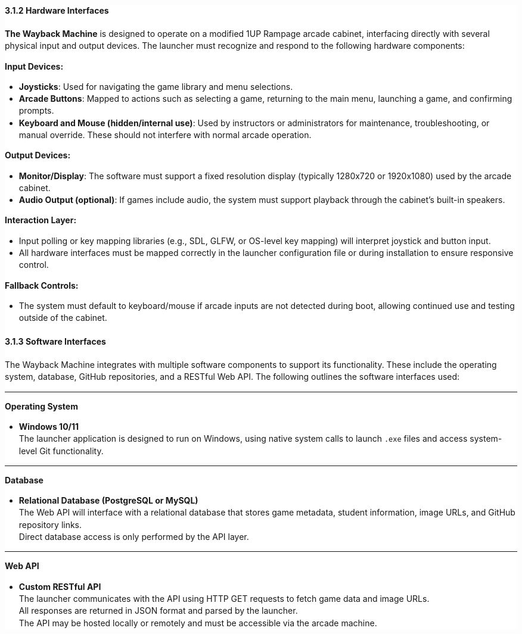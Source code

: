#### 3.1.2 Hardware Interfaces  

**The Wayback Machine** is designed to operate on a modified 1UP Rampage arcade cabinet, interfacing directly with several physical input and output devices. The launcher must recognize and respond to the following hardware components:

**Input Devices:**
- **Joysticks**: Used for navigating the game library and menu selections.
- **Arcade Buttons**: Mapped to actions such as selecting a game, returning to the main menu, launching a game, and confirming prompts.
- **Keyboard and Mouse (hidden/internal use)**: Used by instructors or administrators for maintenance, troubleshooting, or manual override. These should not interfere with normal arcade operation.

**Output Devices:**
- **Monitor/Display**: The software must support a fixed resolution display (typically 1280x720 or 1920x1080) used by the arcade cabinet.
- **Audio Output (optional)**: If games include audio, the system must support playback through the cabinet’s built-in speakers.

**Interaction Layer:**
- Input polling or key mapping libraries (e.g., SDL, GLFW, or OS-level key mapping) will interpret joystick and button input.
- All hardware interfaces must be mapped correctly in the launcher configuration file or during installation to ensure responsive control.

**Fallback Controls:**
- The system must default to keyboard/mouse if arcade inputs are not detected during boot, allowing continued use and testing outside of the cabinet.

#### 3.1.3 Software Interfaces  

The Wayback Machine integrates with multiple software components to support its functionality. These include the operating system, database, GitHub repositories, and a RESTful Web API. The following outlines the software interfaces used:

---

**Operating System**  
- **Windows 10/11**  
  The launcher application is designed to run on Windows, using native system calls to launch `.exe` files and access system-level Git functionality.

---

**Database**  
- **Relational Database (PostgreSQL or MySQL)**  
  The Web API will interface with a relational database that stores game metadata, student information, image URLs, and GitHub repository links.  
  Direct database access is only performed by the API layer.

---

**Web API**  
- **Custom RESTful API**  
  The launcher communicates with the API using HTTP GET requests to fetch game data and image URLs.  
  All responses are returned in JSON format and parsed by the launcher.  
  The API may be hosted locally or remotely and must be accessible via the arcade machine.
